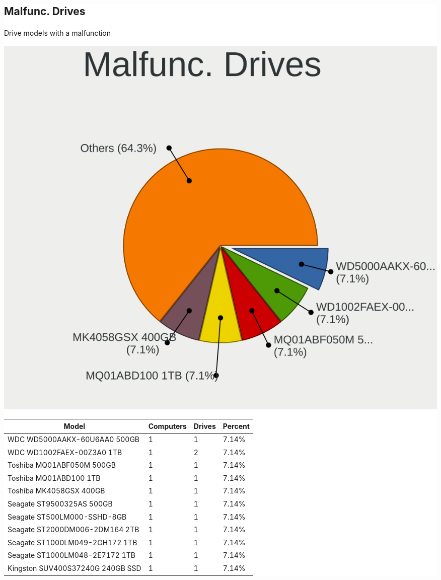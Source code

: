Malfunc. Drives
---------------

Drive models with a malfunction

![Malfunc. Drives](./All/images/pie_chart/drive_malfunc.svg)


| Model                            | Computers | Drives | Percent |
|----------------------------------|-----------|--------|---------|
| WDC WD5000AAKX-60U6AA0 500GB     | 1         | 1      | 7.14%   |
| WDC WD1002FAEX-00Z3A0 1TB        | 1         | 2      | 7.14%   |
| Toshiba MQ01ABF050M 500GB        | 1         | 1      | 7.14%   |
| Toshiba MQ01ABD100 1TB           | 1         | 1      | 7.14%   |
| Toshiba MK4058GSX 400GB          | 1         | 1      | 7.14%   |
| Seagate ST9500325AS 500GB        | 1         | 1      | 7.14%   |
| Seagate ST500LM000-SSHD-8GB      | 1         | 1      | 7.14%   |
| Seagate ST2000DM006-2DM164 2TB   | 1         | 1      | 7.14%   |
| Seagate ST1000LM049-2GH172 1TB   | 1         | 1      | 7.14%   |
| Seagate ST1000LM048-2E7172 1TB   | 1         | 1      | 7.14%   |
| Kingston SUV400S37240G 240GB SSD | 1         | 1      | 7.14%   |